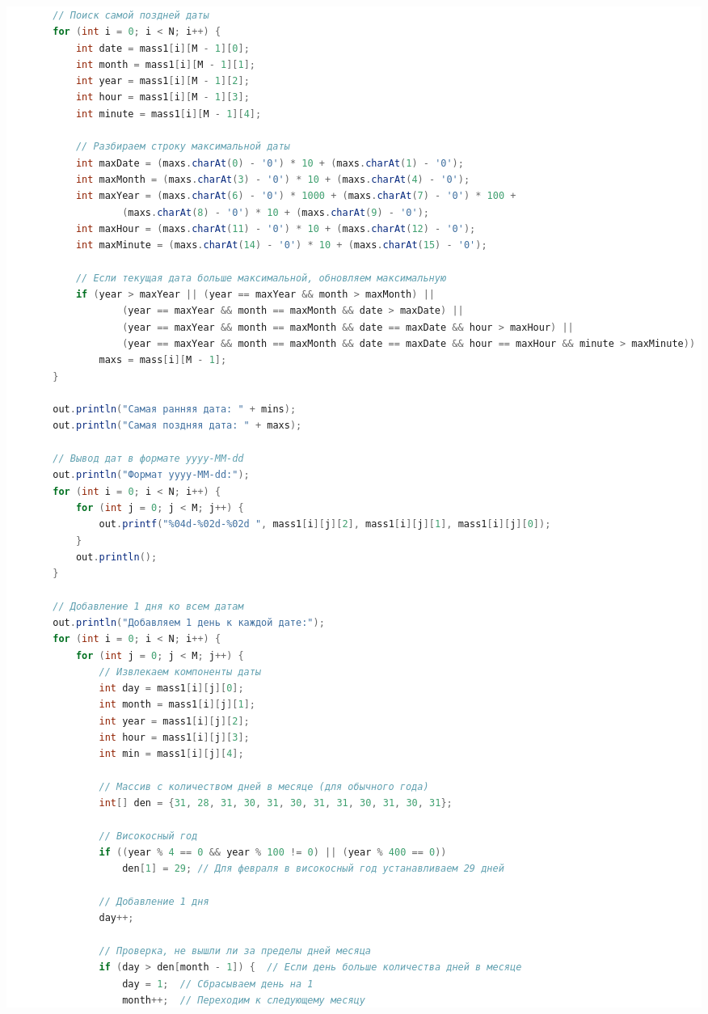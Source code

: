 ```java
        // Поиск самой поздней даты
        for (int i = 0; i < N; i++) {
            int date = mass1[i][M - 1][0];
            int month = mass1[i][M - 1][1];
            int year = mass1[i][M - 1][2];
            int hour = mass1[i][M - 1][3];
            int minute = mass1[i][M - 1][4];

            // Разбираем строку максимальной даты
            int maxDate = (maxs.charAt(0) - '0') * 10 + (maxs.charAt(1) - '0');
            int maxMonth = (maxs.charAt(3) - '0') * 10 + (maxs.charAt(4) - '0');
            int maxYear = (maxs.charAt(6) - '0') * 1000 + (maxs.charAt(7) - '0') * 100 +
                    (maxs.charAt(8) - '0') * 10 + (maxs.charAt(9) - '0');
            int maxHour = (maxs.charAt(11) - '0') * 10 + (maxs.charAt(12) - '0');
            int maxMinute = (maxs.charAt(14) - '0') * 10 + (maxs.charAt(15) - '0');

            // Если текущая дата больше максимальной, обновляем максимальную
            if (year > maxYear || (year == maxYear && month > maxMonth) ||
                    (year == maxYear && month == maxMonth && date > maxDate) ||
                    (year == maxYear && month == maxMonth && date == maxDate && hour > maxHour) ||
                    (year == maxYear && month == maxMonth && date == maxDate && hour == maxHour && minute > maxMinute))
                maxs = mass[i][M - 1];
        }

        out.println("Самая ранняя дата: " + mins);
        out.println("Самая поздняя дата: " + maxs);

        // Вывод дат в формате yyyy-MM-dd
        out.println("Формат yyyy-MM-dd:");
        for (int i = 0; i < N; i++) {
            for (int j = 0; j < M; j++) {
                out.printf("%04d-%02d-%02d ", mass1[i][j][2], mass1[i][j][1], mass1[i][j][0]);
            }
            out.println();
        }

        // Добавление 1 дня ко всем датам
        out.println("Добавляем 1 день к каждой дате:");
        for (int i = 0; i < N; i++) {
            for (int j = 0; j < M; j++) {
                // Извлекаем компоненты даты
                int day = mass1[i][j][0];
                int month = mass1[i][j][1];
                int year = mass1[i][j][2];
                int hour = mass1[i][j][3];
                int min = mass1[i][j][4];

                // Массив с количеством дней в месяце (для обычного года)
                int[] den = {31, 28, 31, 30, 31, 30, 31, 31, 30, 31, 30, 31};

                // Високосный год
                if ((year % 4 == 0 && year % 100 != 0) || (year % 400 == 0))
                    den[1] = 29; // Для февраля в високосный год устанавливаем 29 дней

                // Добавление 1 дня
                day++;

                // Проверка, не вышли ли за пределы дней месяца
                if (day > den[month - 1]) {  // Если день больше количества дней в месяце
                    day = 1;  // Сбрасываем день на 1
                    month++;  // Переходим к следующему месяцу

```
